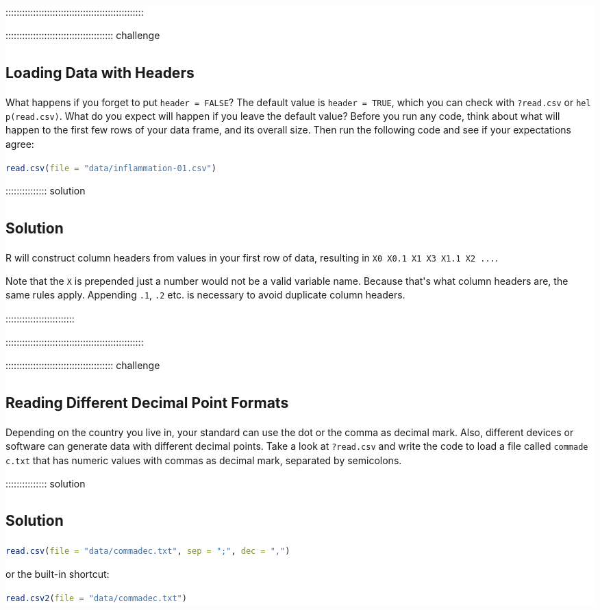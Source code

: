 
::::::::::::::::::::::::::::::::::::::::::::::::::

:::::::::::::::::::::::::::::::::::::::  challenge

## Loading Data with Headers

What happens if you forget to put `header = FALSE`? The default value is
`header = TRUE`, which you can check with `?read.csv` or `help(read.csv)`.
What do you expect will happen if you leave the default value?
Before you run any code, think about what will happen to the first few rows
of your data frame, and its overall size. Then run the following code and
see if your expectations agree:

```r
read.csv(file = "data/inflammation-01.csv")
```

:::::::::::::::  solution

## Solution

R will construct column headers from values in your first row of data,
resulting in `X0 X0.1 X1 X3 X1.1 X2 ...`.

Note that the `X` is prepended just a number would not be a valid variable
name. Because that's what column headers are, the same rules apply.
Appending `.1`, `.2` etc. is necessary to avoid duplicate column headers.



:::::::::::::::::::::::::

::::::::::::::::::::::::::::::::::::::::::::::::::

:::::::::::::::::::::::::::::::::::::::  challenge

## Reading Different Decimal Point Formats

Depending on the country you live in, your standard can use the dot or the comma as decimal mark.
Also, different devices or software can generate data with different decimal points.
Take a look at `?read.csv` and write the code to load a file called `commadec.txt` that has numeric values with commas as decimal mark, separated by semicolons.

:::::::::::::::  solution

## Solution

```r
read.csv(file = "data/commadec.txt", sep = ";", dec = ",")
```

or the built-in shortcut:

```r
read.csv2(file = "data/commadec.txt")
```
